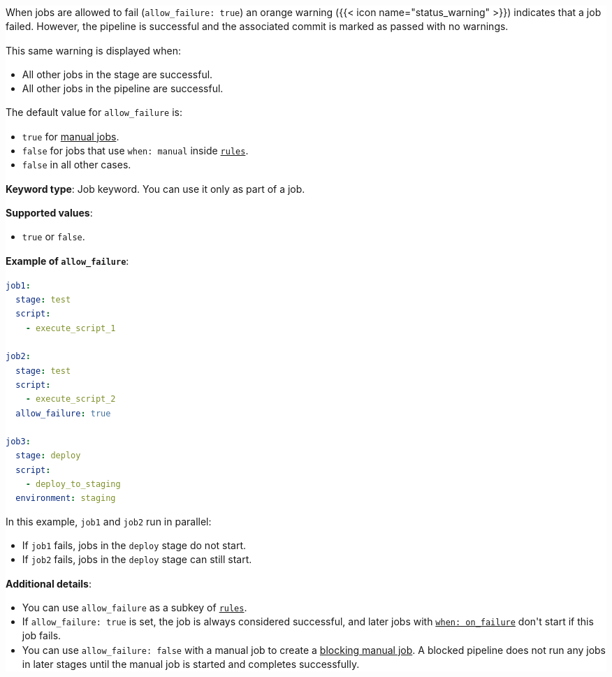 When jobs are allowed to fail (`allow_failure: true`) an orange warning ({{< icon name="status_warning" >}})
indicates that a job failed. However, the pipeline is successful and the associated commit
is marked as passed with no warnings.

This same warning is displayed when:

- All other jobs in the stage are successful.
- All other jobs in the pipeline are successful.

The default value for `allow_failure` is:

- `true` for [manual jobs](../jobs/job_control.md#create-a-job-that-must-be-run-manually).
- `false` for jobs that use `when: manual` inside [`rules`](#rules).
- `false` in all other cases.

**Keyword type**: Job keyword. You can use it only as part of a job.

**Supported values**:

- `true` or `false`.

**Example of `allow_failure`**:

```yaml
job1:
  stage: test
  script:
    - execute_script_1

job2:
  stage: test
  script:
    - execute_script_2
  allow_failure: true

job3:
  stage: deploy
  script:
    - deploy_to_staging
  environment: staging
```

In this example, `job1` and `job2` run in parallel:

- If `job1` fails, jobs in the `deploy` stage do not start.
- If `job2` fails, jobs in the `deploy` stage can still start.

**Additional details**:

- You can use `allow_failure` as a subkey of [`rules`](#rulesallow_failure).
- If `allow_failure: true` is set, the job is always considered successful, and later jobs with [`when: on_failure`](#when) don't start if this job fails.
- You can use `allow_failure: false` with a manual job to create a [blocking manual job](../jobs/job_control.md#types-of-manual-jobs).
  A blocked pipeline does not run any jobs in later stages until the manual job
  is started and completes successfully.

